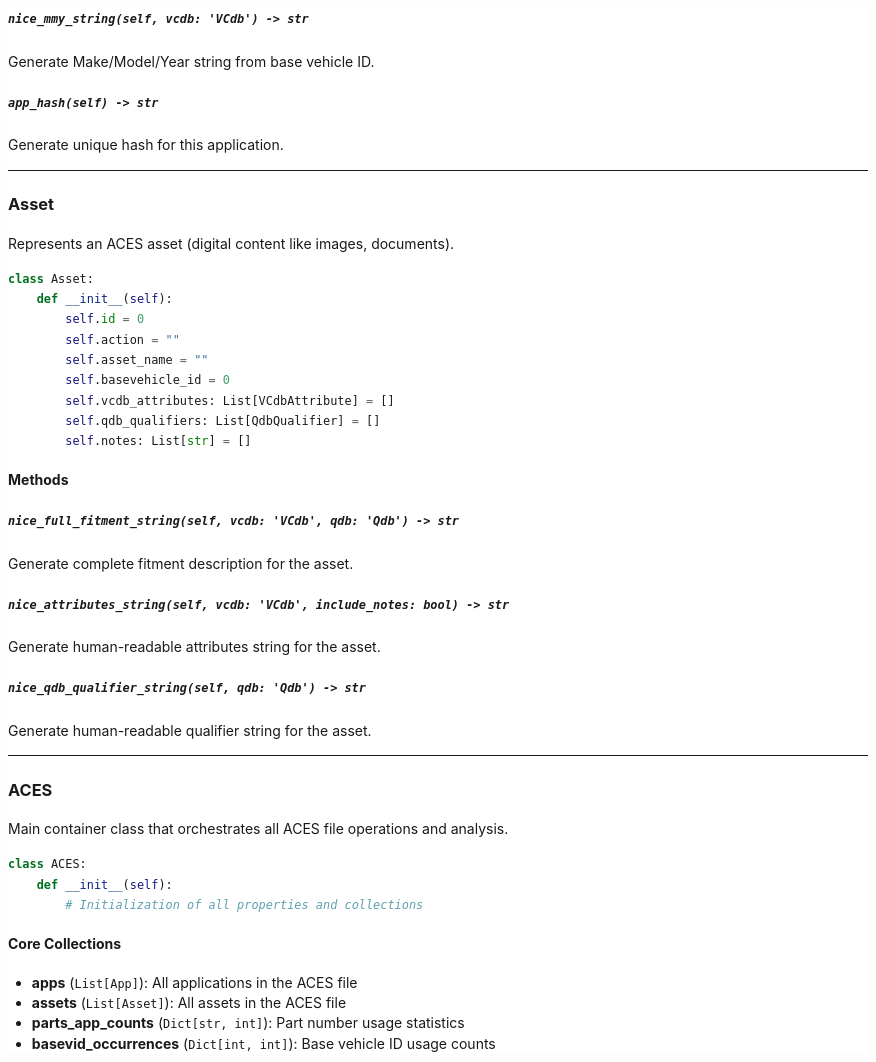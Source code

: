 ##### `nice_mmy_string(self, vcdb: 'VCdb') -> str`
Generate Make/Model/Year string from base vehicle ID.

##### `app_hash(self) -> str`
Generate unique hash for this application.

---

### Asset

Represents an ACES asset (digital content like images, documents).

```python
class Asset:
    def __init__(self):
        self.id = 0
        self.action = ""
        self.asset_name = ""
        self.basevehicle_id = 0
        self.vcdb_attributes: List[VCdbAttribute] = []
        self.qdb_qualifiers: List[QdbQualifier] = []
        self.notes: List[str] = []
```

#### Methods

##### `nice_full_fitment_string(self, vcdb: 'VCdb', qdb: 'Qdb') -> str`
Generate complete fitment description for the asset.

##### `nice_attributes_string(self, vcdb: 'VCdb', include_notes: bool) -> str`
Generate human-readable attributes string for the asset.

##### `nice_qdb_qualifier_string(self, qdb: 'Qdb') -> str`
Generate human-readable qualifier string for the asset.

---

### ACES

Main container class that orchestrates all ACES file operations and analysis.

```python
class ACES:
    def __init__(self):
        # Initialization of all properties and collections
```

#### Core Collections
- **apps** (`List[App]`): All applications in the ACES file
- **assets** (`List[Asset]`): All assets in the ACES file
- **parts_app_counts** (`Dict[str, int]`): Part number usage statistics
- **basevid_occurrences** (`Dict[int, int]`): Base vehicle ID usage counts
